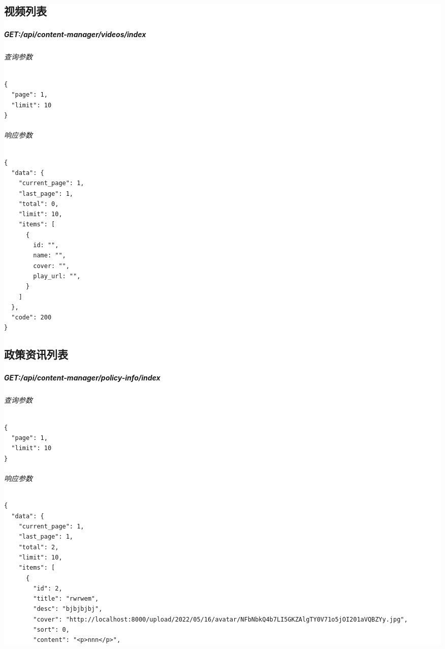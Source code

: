 ## 视频列表

##### GET:/api/content-manager/videos/index

###### 查询参数

```
{
  "page": 1,
  "limit": 10
}
```

###### 响应参数

```
{
  "data": {
    "current_page": 1,
    "last_page": 1,
    "total": 0,
    "limit": 10,
    "items": [
      {
        id: "",
        name: "",
        cover: "",
        play_url: "",
      }
    ]
  },
  "code": 200
}
```

## 政策资讯列表

##### GET:/api/content-manager/policy-info/index

###### 查询参数

```
{
  "page": 1,
  "limit": 10
}
```

###### 响应参数

```
{
  "data": {
    "current_page": 1,
    "last_page": 1,
    "total": 2,
    "limit": 10,
    "items": [
      {
        "id": 2,
        "title": "rwrwem",
        "desc": "bjbjbjbj",
        "cover": "http://localhost:8000/upload/2022/05/16/avatar/NFbNbkQ4b7LI5GKZAlgTY0V71o5jOI201aVQBZYy.jpg",
        "sort": 0,
        "content": "<p>nnn</p>",
```